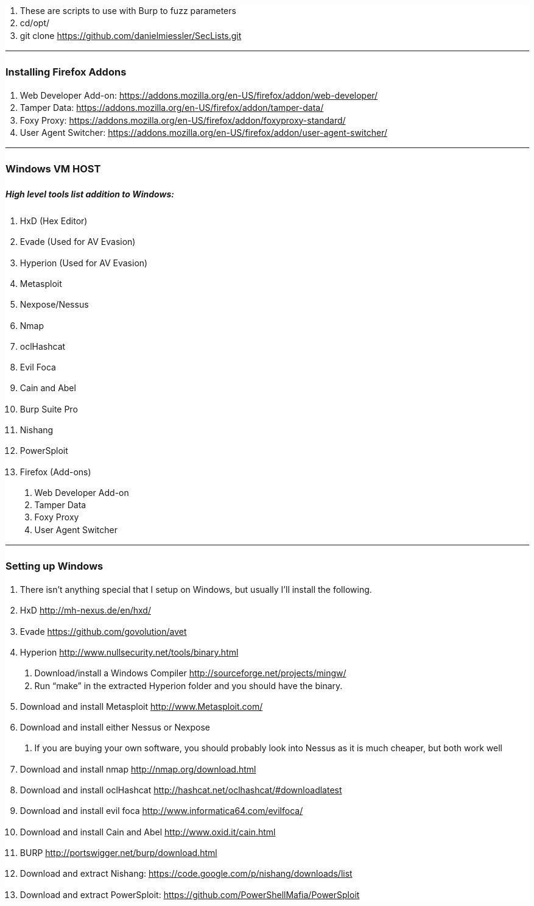 1. These are scripts to use with Burp to fuzz parameters 
2. cd/opt/ 
3. git clone https://github.com/danielmiessler/SecLists.git

---
### Installing Firefox Addons 

1. Web Developer Add-on: https://addons.mozilla.org/en-US/firefox/addon/web-developer/ 
2. Tamper Data: https://addons.mozilla.org/en-US/firefox/addon/tamper-data/ 
3. Foxy Proxy: https://addons.mozilla.org/en-US/firefox/addon/foxyproxy-standard/ 
4. User Agent Switcher: https://addons.mozilla.org/en-US/firefox/addon/user-agent-switcher/

---
### Windows VM HOST

##### High level tools list addition to Windows: 

1. HxD (Hex Editor) 
2. Evade (Used for AV Evasion) 
3. Hyperion (Used for AV Evasion) 
4. Metasploit 
5. Nexpose/Nessus 
6. Nmap 
7. oclHashcat 
8. Evil Foca 
9. Cain and Abel 
10. Burp Suite Pro 
11. Nishang 
12. PowerSploit 
    
13. Firefox (Add-ons) 
	1. Web Developer Add-on 
	2. Tamper Data 
	3. Foxy Proxy 
	4. User Agent Switcher

---
###  Setting up Windows

1. There isn’t anything special that I setup on Windows, but usually I’ll install the following. 
2. HxD http://mh-nexus.de/en/hxd/ 
3. Evade https://github.com/govolution/avet
4. Hyperion http://www.nullsecurity.net/tools/binary.html 
   
	1. Download/install a Windows Compiler http://sourceforge.net/projects/mingw/ 
	2. Run “make” in the extracted Hyperion folder and you should have the binary.
	   
5. Download and install Metasploit http://www.Metasploit.com/
6. Download and install either Nessus or Nexpose 
	1. If you are buying your own software, you should probably look into Nessus as it is much cheaper, but both work well
	   
7. Download and install nmap http://nmap.org/download.html 
8. Download and install oclHashcat http://hashcat.net/oclhashcat/#downloadlatest 
9. Download and install evil foca http://www.informatica64.com/evilfoca/
10. Download and install Cain and Abel http://www.oxid.it/cain.html
11. BURP http://portswigger.net/burp/download.html
12. Download and extract Nishang: https://code.google.com/p/nishang/downloads/list
13. Download and extract PowerSploit: https://github.com/PowerShellMafia/PowerSploit
    